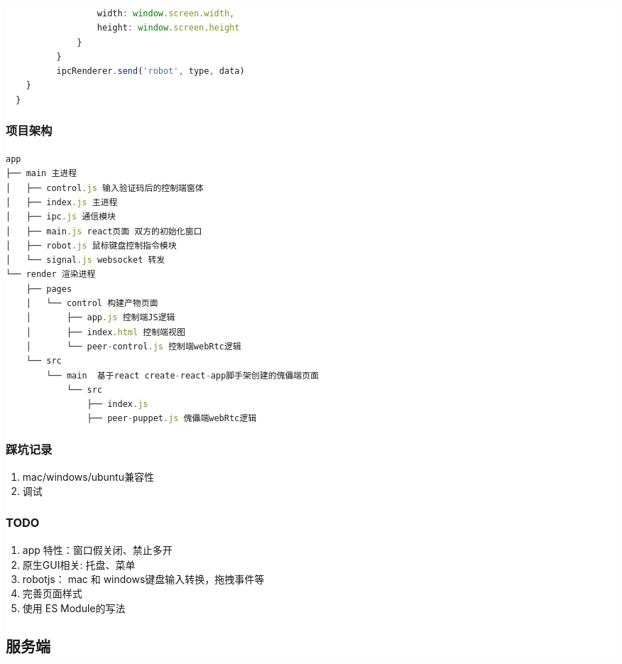 ```js
                  width: window.screen.width, 
                  height: window.screen.height
              }
          }
          ipcRenderer.send('robot', type, data)
    }
  }
```


### 项目架构
```js
app
├── main 主进程
│   ├── control.js 输入验证码后的控制端窗体
│   ├── index.js 主进程
│   ├── ipc.js 通信模块
│   ├── main.js react页面 双方的初始化窗口
│   ├── robot.js 鼠标键盘控制指令模块
│   └── signal.js websocket 转发
└── render 渲染进程
    ├── pages
    │   └── control 构建产物页面
    │       ├── app.js 控制端JS逻辑
    │       ├── index.html 控制端视图
    │       └── peer-control.js 控制端webRtc逻辑 
    └── src
        └── main  基于react create-react-app脚手架创建的傀儡端页面
            └── src
                ├── index.js
                ├── peer-puppet.js 傀儡端webRtc逻辑

```
### 踩坑记录
1. mac/windows/ubuntu兼容性
2. 调试

### TODO
1. app 特性：窗口假关闭、禁止多开
2. 原生GUI相关: 托盘、菜单
3. robotjs： mac 和 windows键盘输入转换，拖拽事件等
4. 完善页面样式
5. 使用 ES Module的写法

## 服务端 